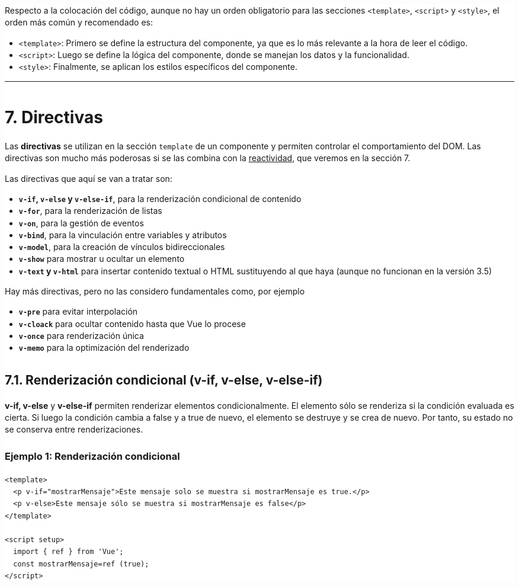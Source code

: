 Respecto a la colocación del código, aunque no hay un orden obligatorio para las secciones `<template>`, `<script>` y `<style>`, el orden más común y recomendado es:
  - `<template>`: Primero se define la estructura del componente, ya que es lo más relevante a la hora de leer el código.
  - `<script>`: Luego se define la lógica del componente, donde se manejan los datos y la funcionalidad.
  - `<style>`: Finalmente, se aplican los estilos específicos del componente.

-----

# 7. Directivas
Las **directivas** se utilizan en la sección `template` de un componente y permiten controlar el comportamiento del DOM. Las directivas son mucho más poderosas si se las combina con la [reactividad](#7--reactividad), que veremos en la sección 7.

Las directivas que aquí se van a tratar son:
- **`v-if`, `v-else` y `v-else-if`**, para la renderización condicional de contenido
- **`v-for`**, para la renderización de listas
- **`v-on`**, para la gestión de eventos
- **`v-bind`**, para la vinculación entre variables y atributos
- **`v-model`**, para la creación de vínculos bidireccionales
- **`v-show`** para mostrar u ocultar un elemento
- **`v-text` y `v-html`** para insertar contenido textual o HTML sustituyendo al que haya (aunque no funcionan en la versión 3.5)

Hay más directivas, pero no las considero fundamentales como, por ejemplo 
- **`v-pre`** para evitar interpolación
- **`v-cloack`** para ocultar contenido hasta que Vue lo procese
- **`v-once`** para renderización única
- **`v-memo`** para la optimización del renderizado


## 7.1. Renderización condicional (v-if, v-else, v-else-if)

**v-if, v-else** y **v-else-if** permiten renderizar elementos condicionalmente. El elemento sólo se renderiza si la condición evaluada es cierta. Si luego la condición cambia a false y a true de nuevo, el elemento se destruye y se crea de nuevo. Por tanto, su estado no se conserva entre renderizaciones.

### Ejemplo 1: Renderización condicional
```vue
<template>
  <p v-if="mostrarMensaje">Este mensaje solo se muestra si mostrarMensaje es true.</p>
  <p v-else>Este mensaje sólo se muestra si mostrarMensaje es false</p>
</template>

<script setup>
  import { ref } from 'Vue';
  const mostrarMensaje=ref (true);
</script>
```
